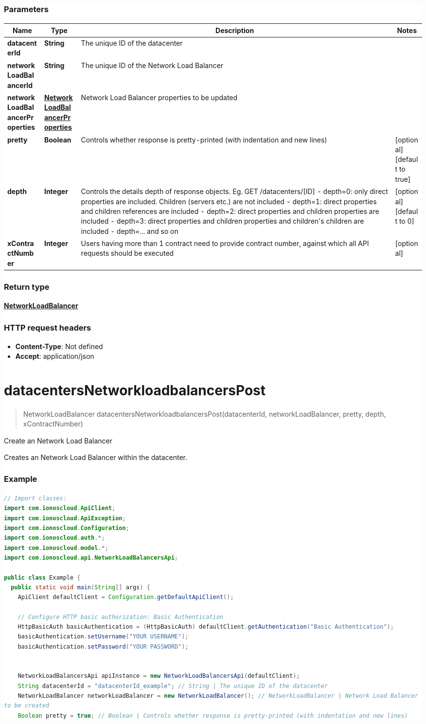 ### Parameters

| Name | Type | Description  | Notes |
| ------------- | ------------- | ------------- | ------------- |
| **datacenterId** | **String**| The unique ID of the datacenter |
| **networkLoadBalancerId** | **String**| The unique ID of the Network Load Balancer |
| **networkLoadBalancerProperties** |  [**NetworkLoadBalancerProperties**](NetworkLoadBalancerProperties.md)| Network Load Balancer properties to be updated |
| **pretty** | **Boolean**| Controls whether response is pretty-printed (with indentation and new lines) | [optional] [default to true]
| **depth** | **Integer**| Controls the details depth of response objects.  Eg. GET /datacenters/[ID]  - depth&#x3D;0: only direct properties are included. Children (servers etc.) are not included  - depth&#x3D;1: direct properties and children references are included  - depth&#x3D;2: direct properties and children properties are included  - depth&#x3D;3: direct properties and children properties and children&#39;s children are included  - depth&#x3D;... and so on | [optional] [default to 0]
| **xContractNumber** | **Integer**| Users having more than 1 contract need to provide contract number, against which all API requests should be executed | [optional]

### Return type

[**NetworkLoadBalancer**](NetworkLoadBalancer.md)

### HTTP request headers

 - **Content-Type**: Not defined
 - **Accept**: application/json

<a name="datacentersNetworkloadbalancersPost"></a>
# **datacentersNetworkloadbalancersPost**
> NetworkLoadBalancer datacentersNetworkloadbalancersPost(datacenterId, networkLoadBalancer, pretty, depth, xContractNumber)

Create an Network Load Balancer

Creates an Network Load Balancer within the datacenter.

### Example
```java
// Import classes:
import com.ionoscloud.ApiClient;
import com.ionoscloud.ApiException;
import com.ionoscloud.Configuration;
import com.ionoscloud.auth.*;
import com.ionoscloud.model.*;
import com.ionoscloud.api.NetworkLoadBalancersApi;

public class Example {
  public static void main(String[] args) {
    ApiClient defaultClient = Configuration.getDefaultApiClient();
    
    // Configure HTTP basic authorization: Basic Authentication
    HttpBasicAuth basicAuthentication = (HttpBasicAuth) defaultClient.getAuthentication("Basic Authentication");
    basicAuthentication.setUsername("YOUR USERNAME");
    basicAuthentication.setPassword("YOUR PASSWORD");


    NetworkLoadBalancersApi apiInstance = new NetworkLoadBalancersApi(defaultClient);
    String datacenterId = "datacenterId_example"; // String | The unique ID of the datacenter
    NetworkLoadBalancer networkLoadBalancer = new NetworkLoadBalancer(); // NetworkLoadBalancer | Network Load Balancer to be created
    Boolean pretty = true; // Boolean | Controls whether response is pretty-printed (with indentation and new lines)
```